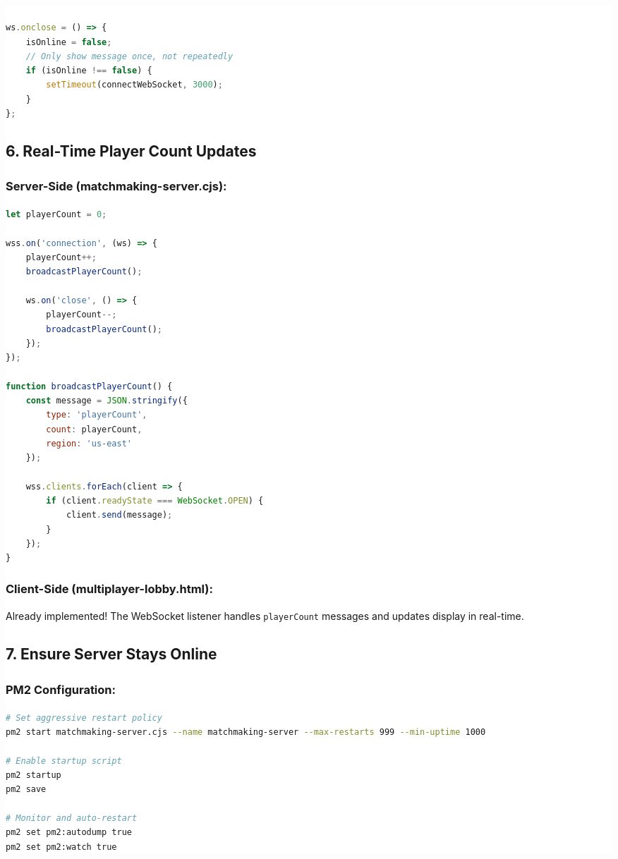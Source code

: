 ```javascript

ws.onclose = () => {
    isOnline = false;
    // Only show message once, not repeatedly
    if (isOnline !== false) {
        setTimeout(connectWebSocket, 3000);
    }
};
```

## 6. Real-Time Player Count Updates

### Server-Side (matchmaking-server.cjs):
```javascript
let playerCount = 0;

wss.on('connection', (ws) => {
    playerCount++;
    broadcastPlayerCount();
    
    ws.on('close', () => {
        playerCount--;
        broadcastPlayerCount();
    });
});

function broadcastPlayerCount() {
    const message = JSON.stringify({
        type: 'playerCount',
        count: playerCount,
        region: 'us-east'
    });
    
    wss.clients.forEach(client => {
        if (client.readyState === WebSocket.OPEN) {
            client.send(message);
        }
    });
}
```

### Client-Side (multiplayer-lobby.html):
Already implemented! The WebSocket listener handles `playerCount` messages and updates display in real-time.

## 7. Ensure Server Stays Online

### PM2 Configuration:
```bash
# Set aggressive restart policy
pm2 start matchmaking-server.cjs --name matchmaking-server --max-restarts 999 --min-uptime 1000

# Enable startup script
pm2 startup
pm2 save

# Monitor and auto-restart
pm2 set pm2:autodump true
pm2 set pm2:watch true
```
